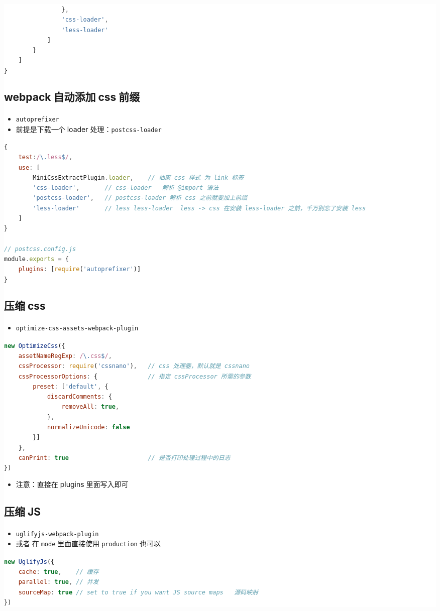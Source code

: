 ```javascript
                },
                'css-loader',
                'less-loader'   
            ]
        }
    ]
}
```

## webpack 自动添加 css 前缀
+ `autoprefixer`
+ 前提是下载一个 loader 处理：`postcss-loader`
```javascript
{
    test:/\.less$/,
    use: [
        MiniCssExtractPlugin.loader,    // 抽离 css 样式 为 link 标签
        'css-loader',       // css-loader   解析 @import 语法
        'postcss-loader',   // postcss-loader 解析 css 之前就要加上前缀  
        'less-loader'       // less less-loader  less -> css 在安装 less-loader 之前，千万别忘了安装 less
    ]
}

// postcss.config.js
module.exports = {
    plugins: [require('autoprefixer')]
}
```

## 压缩 css
+ `optimize-css-assets-webpack-plugin`
```javascript
new OptimizeCss({
    assetNameRegExp: /\.css$/,
    cssProcessor: require('cssnano'),   // css 处理器，默认就是 cssnano
    cssProcessorOptions: {              // 指定 cssProcessor 所需的参数
        preset: ['default', {
            discardComments: {
                removeAll: true,
            },
            normalizeUnicode: false
        }]
    },
    canPrint: true                      // 是否打印处理过程中的日志
})
```
+ 注意：直接在 plugins 里面写入即可

## 压缩 JS 
+ `uglifyjs-webpack-plugin`
+ 或者 在 `mode` 里面直接使用 `production` 也可以
```javascript
new UglifyJs({
    cache: true,    // 缓存
    parallel: true, // 并发
    sourceMap: true // set to true if you want JS source maps   源码映射
})
```
